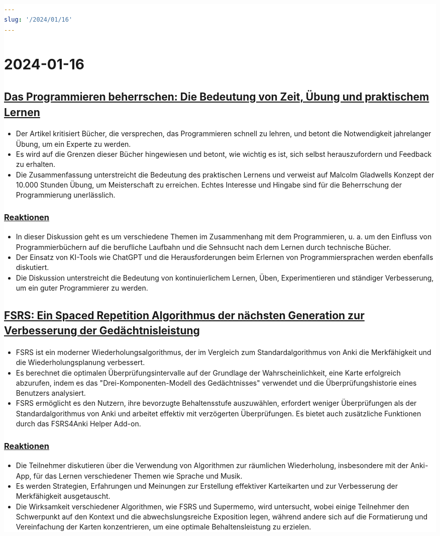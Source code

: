 ```yaml
---
slug: '/2024/01/16'
---
```


# 2024-01-16

## [Das Programmieren beherrschen: Die Bedeutung von Zeit, Übung und praktischem Lernen](https://norvig.com/21-days.html)

- Der Artikel kritisiert Bücher, die versprechen, das Programmieren schnell zu lehren, und betont die Notwendigkeit jahrelanger Übung, um ein Experte zu werden.
- Es wird auf die Grenzen dieser Bücher hingewiesen und betont, wie wichtig es ist, sich selbst herauszufordern und Feedback zu erhalten.
- Die Zusammenfassung unterstreicht die Bedeutung des praktischen Lernens und verweist auf Malcolm Gladwells Konzept der 10.000 Stunden Übung, um Meisterschaft zu erreichen. Echtes Interesse und Hingabe sind für die Beherrschung der Programmierung unerlässlich.

### [Reaktionen](https://news.ycombinator.com/item?id=39001755)

- In dieser Diskussion geht es um verschiedene Themen im Zusammenhang mit dem Programmieren, u. a. um den Einfluss von Programmierbüchern auf die berufliche Laufbahn und die Sehnsucht nach dem Lernen durch technische Bücher.
- Der Einsatz von KI-Tools wie ChatGPT und die Herausforderungen beim Erlernen von Programmiersprachen werden ebenfalls diskutiert.
- Die Diskussion unterstreicht die Bedeutung von kontinuierlichem Lernen, Üben, Experimentieren und ständiger Verbesserung, um ein guter Programmierer zu werden.

## [FSRS: Ein Spaced Repetition Algorithmus der nächsten Generation zur Verbesserung der Gedächtnisleistung](https://github.com/open-spaced-repetition/fsrs4anki/wiki/ABC-of-FSRS)

- FSRS ist ein moderner Wiederholungsalgorithmus, der im Vergleich zum Standardalgorithmus von Anki die Merkfähigkeit und die Wiederholungsplanung verbessert.
- Es berechnet die optimalen Überprüfungsintervalle auf der Grundlage der Wahrscheinlichkeit, eine Karte erfolgreich abzurufen, indem es das "Drei-Komponenten-Modell des Gedächtnisses" verwendet und die Überprüfungshistorie eines Benutzers analysiert.
- FSRS ermöglicht es den Nutzern, ihre bevorzugte Behaltensstufe auszuwählen, erfordert weniger Überprüfungen als der Standardalgorithmus von Anki und arbeitet effektiv mit verzögerten Überprüfungen. Es bietet auch zusätzliche Funktionen durch das FSRS4Anki Helper Add-on.

### [Reaktionen](https://news.ycombinator.com/item?id=39002138)

- Die Teilnehmer diskutieren über die Verwendung von Algorithmen zur räumlichen Wiederholung, insbesondere mit der Anki-App, für das Lernen verschiedener Themen wie Sprache und Musik.
- Es werden Strategien, Erfahrungen und Meinungen zur Erstellung effektiver Karteikarten und zur Verbesserung der Merkfähigkeit ausgetauscht.
- Die Wirksamkeit verschiedener Algorithmen, wie FSRS und Supermemo, wird untersucht, wobei einige Teilnehmer den Schwerpunkt auf den Kontext und die abwechslungsreiche Exposition legen, während andere sich auf die Formatierung und Vereinfachung der Karten konzentrieren, um eine optimale Behaltensleistung zu erzielen.
